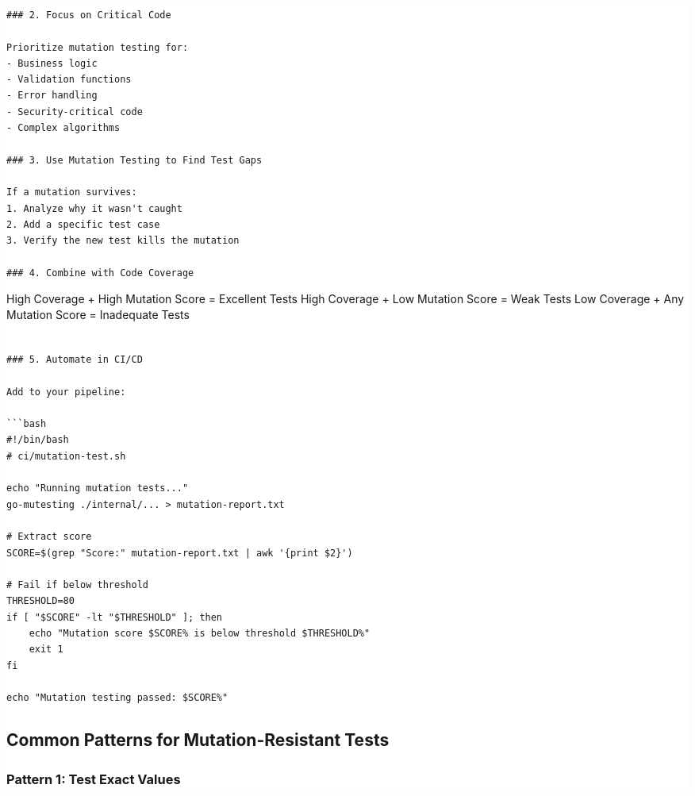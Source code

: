 ```
### 2. Focus on Critical Code

Prioritize mutation testing for:
- Business logic
- Validation functions
- Error handling
- Security-critical code
- Complex algorithms

### 3. Use Mutation Testing to Find Test Gaps

If a mutation survives:
1. Analyze why it wasn't caught
2. Add a specific test case
3. Verify the new test kills the mutation

### 4. Combine with Code Coverage

```
High Coverage + High Mutation Score = Excellent Tests
High Coverage + Low Mutation Score = Weak Tests
Low Coverage + Any Mutation Score = Inadequate Tests
```

### 5. Automate in CI/CD

Add to your pipeline:

```bash
#!/bin/bash
# ci/mutation-test.sh

echo "Running mutation tests..."
go-mutesting ./internal/... > mutation-report.txt

# Extract score
SCORE=$(grep "Score:" mutation-report.txt | awk '{print $2}')

# Fail if below threshold
THRESHOLD=80
if [ "$SCORE" -lt "$THRESHOLD" ]; then
    echo "Mutation score $SCORE% is below threshold $THRESHOLD%"
    exit 1
fi

echo "Mutation testing passed: $SCORE%"
```

## Common Patterns for Mutation-Resistant Tests

### Pattern 1: Test Exact Values
